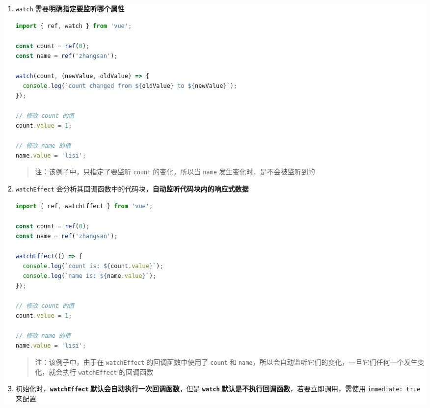 1. `watch` 需要**明确指定要监听哪个属性**

   ```javascript
   import { ref, watch } from 'vue';

   const count = ref(0);
   const name = ref('zhangsan');

   watch(count, (newValue, oldValue) => {
     console.log(`count changed from ${oldValue} to ${newValue}`);
   });

   // 修改 count 的值
   count.value = 1;

   // 修改 name 的值
   name.value = 'lisi';
   ```

   > 注：该例子中，只指定了要监听 `count` 的变化，所以当 `name` 发生变化时，是不会被监听到的

2. `watchEffect` 会分析其回调函数中的代码块，**自动监听代码块内的响应式数据**

   ```javascript
   import { ref, watchEffect } from 'vue';

   const count = ref(0);
   const name = ref('zhangsan');

   watchEffect(() => {
     console.log(`count is: ${count.value}`);
     console.log(`name is: ${name.value}`);
   });

   // 修改 count 的值
   count.value = 1;

   // 修改 name 的值
   name.value = 'lisi';
   ```

   > 注：该例子中，由于在 `watchEffect` 的回调函数中使用了 `count` 和 `name`，所以会自动监听它们的变化，一旦它们任何一个发生变化，就会执行 `watchEffect` 的回调函数

3. 初始化时，**`watchEffect` 默认会自动执行一次回调函数**，但是 **`watch` 默认是不执行回调函数**，若要立即调用，需使用 `immediate: true` 来配置

